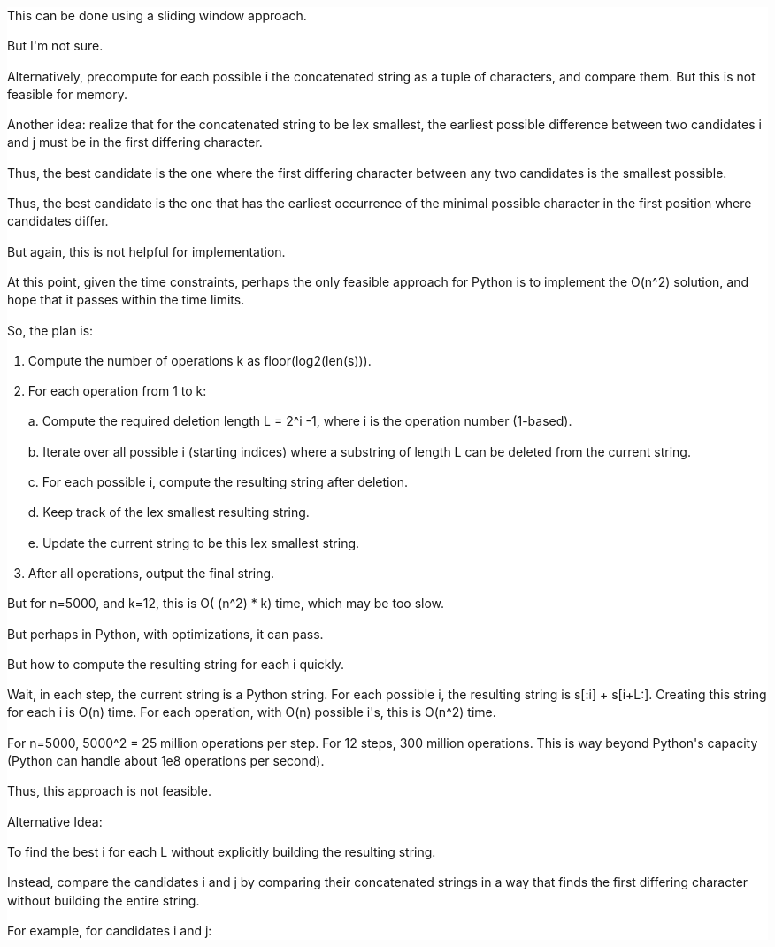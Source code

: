 This can be done using a sliding window approach.

But I'm not sure.

Alternatively, precompute for each possible i the concatenated string as a tuple of characters, and compare them. But this is not feasible for memory.

Another idea: realize that for the concatenated string to be lex smallest, the earliest possible difference between two candidates i and j must be in the first differing character.

Thus, the best candidate is the one where the first differing character between any two candidates is the smallest possible.

Thus, the best candidate is the one that has the earliest occurrence of the minimal possible character in the first position where candidates differ.

But again, this is not helpful for implementation.

At this point, given the time constraints, perhaps the only feasible approach for Python is to implement the O(n^2) solution, and hope that it passes within the time limits.

So, the plan is:

1. Compute the number of operations k as floor(log2(len(s))).

2. For each operation from 1 to k:

   a. Compute the required deletion length L = 2^i -1, where i is the operation number (1-based).

   b. Iterate over all possible i (starting indices) where a substring of length L can be deleted from the current string.

   c. For each possible i, compute the resulting string after deletion.

   d. Keep track of the lex smallest resulting string.

   e. Update the current string to be this lex smallest string.

3. After all operations, output the final string.

But for n=5000, and k=12, this is O( (n^2) * k) time, which may be too slow.

But perhaps in Python, with optimizations, it can pass.

But how to compute the resulting string for each i quickly.

Wait, in each step, the current string is a Python string. For each possible i, the resulting string is s[:i] + s[i+L:]. Creating this string for each i is O(n) time. For each operation, with O(n) possible i's, this is O(n^2) time.

For n=5000, 5000^2 = 25 million operations per step. For 12 steps, 300 million operations. This is way beyond Python's capacity (Python can handle about 1e8 operations per second).

Thus, this approach is not feasible.

Alternative Idea:

To find the best i for each L without explicitly building the resulting string.

Instead, compare the candidates i and j by comparing their concatenated strings in a way that finds the first differing character without building the entire string.

For example, for candidates i and j:
